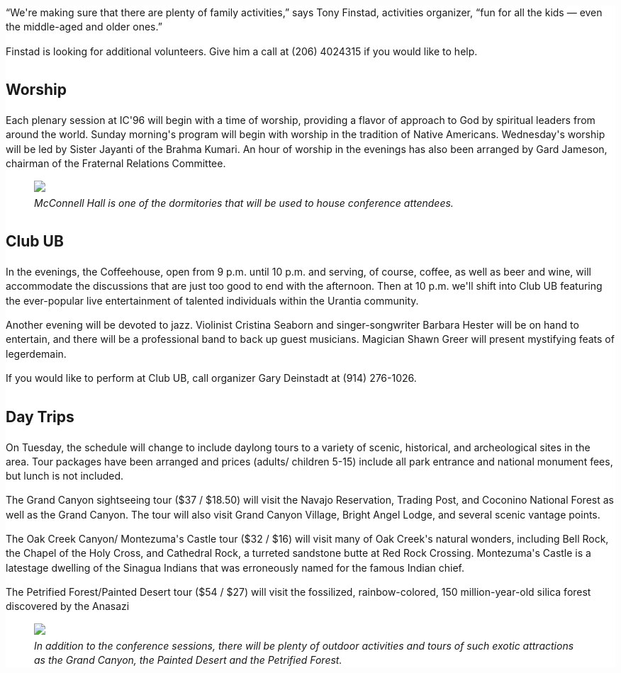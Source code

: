 “We're making sure that there are plenty of family activities,” says Tony Finstad, activities organizer, “fun for all the kids — even the middle-aged and older ones.”

Finstad is looking for additional volunteers. Give him a call at (206) 4024315 if you would like to help.

## Worship

Each plenary session at IC'96 will begin with a time of worship, providing a flavor of approach to God by spiritual leaders from around the world. Sunday morning's program will begin with worship in the tradition of Native Americans. Wednesday's worship will be led by Sister Jayanti of the Brahma Kumari. An hour of worship in the evenings has also been arranged by Gard Jameson, chairman of the Fraternal Relations Committee.

<figure id="Figure_2" class="image urantiapedia">
<img src="/image/article/Study_Group_Herald/McConnell_Hall.jpg">
<figcaption><em>McConnell Hall is one of the dormitories that will be used to house conference attendees.</em></figcaption>
</figure>


## Club UB

In the evenings, the Coffeehouse, open from 9 p.m. until 10 p.m. and serving, of course, coffee, as well as beer and wine, will accommodate the discussions that are just too good to end with the afternoon. Then at 10 p.m. we'll shift into Club UB featuring the ever-popular live entertainment of talented individuals within the Urantia community.

Another evening will be devoted to jazz. Violinist Cristina Seaborn and singer-songwriter Barbara Hester will be on hand to entertain, and there will be a professional band to back up guest musicians. Magician Shawn Greer will present mystifying feats of legerdemain.

If you would like to perform at Club UB, call organizer Gary Deinstadt at (914) 276-1026.

## Day Trips

On Tuesday, the schedule will change to include daylong tours to a variety of scenic, historical, and archeological sites in the area. Tour packages have been arranged and prices (adults/ children 5-15) include all park entrance and national monument fees, but lunch is not included.

The Grand Canyon sightseeing tour (\$37 / \$18.50) will visit the Navajo Reservation, Trading Post, and Coconino National Forest as well as the Grand Canyon. The tour will also visit Grand Canyon Village, Bright Angel Lodge, and several scenic vantage points.

The Oak Creek Canyon/ Montezuma's Castle tour (\$32 / \$16) will visit many of Oak Creek's natural wonders, including Bell Rock, the Chapel of the Holy Cross, and Cathedral Rock, a turreted sandstone butte at Red Rock Crossing. Montezuma's Castle is a latestage dwelling of the Sinagua Indians that was erroneously named for the famous Indian chief.

The Petrified Forest/Painted Desert tour (\$54 / \$27) will visit the fossilized, rainbow-colored, 150 million-year-old silica forest discovered by the Anasazi

<figure id="Figure_3" class="image urantiapedia">
<img src="/image/article/Study_Group_Herald/outdoor_activities.jpg">
<figcaption><em>In addition to the conference sessions, there will be plenty of outdoor activities and tours of such exotic attractions as the Grand Canyon, the Painted Desert and the Petrified Forest.</em></figcaption>
</figure>
